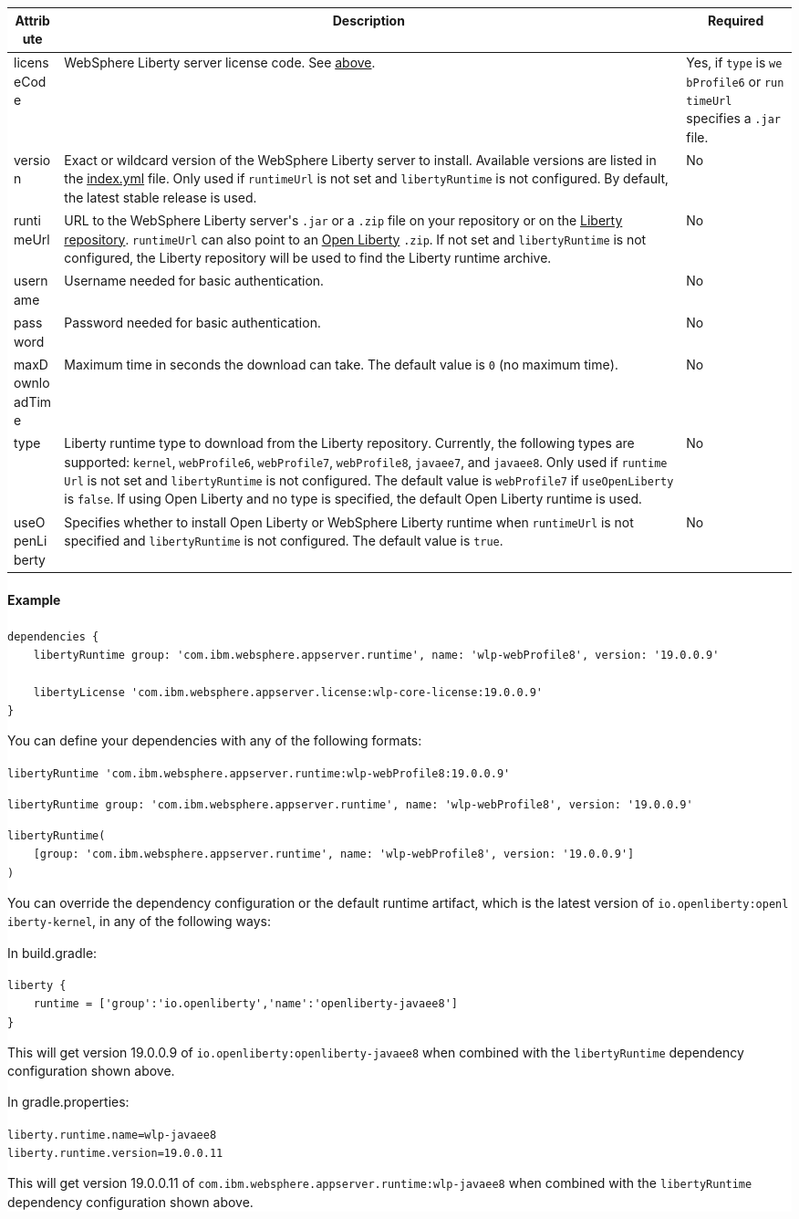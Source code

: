 | Attribute | Description | Required |
| --------- | ------------ | ----------|
| licenseCode | WebSphere Liberty server license code. See [above](#installliberty-task). | Yes, if `type` is `webProfile6` or `runtimeUrl` specifies a `.jar` file. |
| version | Exact or wildcard version of the WebSphere Liberty server to install. Available versions are listed in the [index.yml](http://public.dhe.ibm.com/ibmdl/export/pub/software/websphere/wasdev/downloads/wlp/index.yml) file. Only used if `runtimeUrl` is not set and `libertyRuntime` is not configured. By default, the latest stable release is used. | No |
| runtimeUrl | URL to the WebSphere Liberty server's `.jar` or a `.zip` file on your repository or on the [Liberty repository](https://public.dhe.ibm.com/ibmdl/export/pub/software/websphere/wasdev/downloads/wlp/). `runtimeUrl` can also point to an [Open Liberty](https://public.dhe.ibm.com/ibmdl/export/pub/software/openliberty/runtime/release/) `.zip`. If not set and `libertyRuntime` is not configured, the Liberty repository will be used to find the Liberty runtime archive. | No |
| username | Username needed for basic authentication. | No |
| password | Password needed for basic authentication. | No |
| maxDownloadTime | Maximum time in seconds the download can take. The default value is `0` (no maximum time). | No |
| type | Liberty runtime type to download from the Liberty repository. Currently, the following types are supported: `kernel`, `webProfile6`, `webProfile7`, `webProfile8`, `javaee7`, and `javaee8`. Only used if `runtimeUrl` is not set and `libertyRuntime` is not configured. The default value is `webProfile7` if `useOpenLiberty` is `false`. If using Open Liberty and no type is specified, the default Open Liberty runtime is used. | No |
| useOpenLiberty | Specifies whether to install Open Liberty or WebSphere Liberty runtime when `runtimeUrl` is not specified and `libertyRuntime` is not configured. The default value is `true`. | No |

#### Example
```
dependencies {
    libertyRuntime group: 'com.ibm.websphere.appserver.runtime', name: 'wlp-webProfile8', version: '19.0.0.9'

    libertyLicense 'com.ibm.websphere.appserver.license:wlp-core-license:19.0.0.9'
}
```

You can define your dependencies with any of the following formats:
```  
libertyRuntime 'com.ibm.websphere.appserver.runtime:wlp-webProfile8:19.0.0.9'
```
```
libertyRuntime group: 'com.ibm.websphere.appserver.runtime', name: 'wlp-webProfile8', version: '19.0.0.9'
```
```
libertyRuntime(
    [group: 'com.ibm.websphere.appserver.runtime', name: 'wlp-webProfile8', version: '19.0.0.9']
)
```

You can override the dependency configuration or the default runtime artifact, which is the latest version of `io.openliberty:openliberty-kernel`, in any of the following ways:

In build.gradle:
```
liberty {
    runtime = ['group':'io.openliberty','name':'openliberty-javaee8']
}
```
This will get version 19.0.0.9 of `io.openliberty:openliberty-javaee8` when combined with the `libertyRuntime` dependency configuration shown above.

In gradle.properties:
```
liberty.runtime.name=wlp-javaee8
liberty.runtime.version=19.0.0.11
```
This will get version 19.0.0.11 of `com.ibm.websphere.appserver.runtime:wlp-javaee8` when combined with the `libertyRuntime` dependency configuration shown above.
